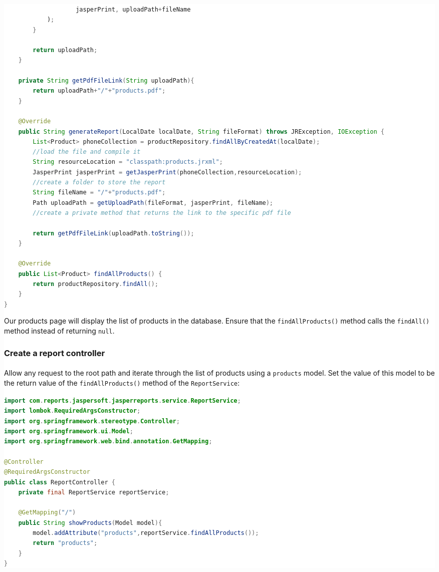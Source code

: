 ```java
                    jasperPrint, uploadPath+fileName
            );
        }

        return uploadPath;
    }

    private String getPdfFileLink(String uploadPath){
        return uploadPath+"/"+"products.pdf";
    }

    @Override
    public String generateReport(LocalDate localDate, String fileFormat) throws JRException, IOException {
        List<Product> phoneCollection = productRepository.findAllByCreatedAt(localDate);
        //load the file and compile it
        String resourceLocation = "classpath:products.jrxml";
        JasperPrint jasperPrint = getJasperPrint(phoneCollection,resourceLocation);
        //create a folder to store the report
        String fileName = "/"+"products.pdf";
        Path uploadPath = getUploadPath(fileFormat, jasperPrint, fileName);
        //create a private method that returns the link to the specific pdf file

        return getPdfFileLink(uploadPath.toString());
    }

    @Override
    public List<Product> findAllProducts() {
        return productRepository.findAll();
    }
}
```
Our products page will display the list of products in the database. Ensure that the `findAllProducts()` method calls the `findAll()` method instead of returning `null`.

### Create a report controller
Allow any request to the root path and iterate through the list of products using a `products` model. Set the value of this model to be the return value of the `findAllProducts()` method of the `ReportService`:

```java
import com.reports.jaspersoft.jasperreports.service.ReportService;
import lombok.RequiredArgsConstructor;
import org.springframework.stereotype.Controller;
import org.springframework.ui.Model;
import org.springframework.web.bind.annotation.GetMapping;

@Controller
@RequiredArgsConstructor
public class ReportController {
    private final ReportService reportService;

    @GetMapping("/")
    public String showProducts(Model model){
        model.addAttribute("products",reportService.findAllProducts());
        return "products";
    }
}
```
